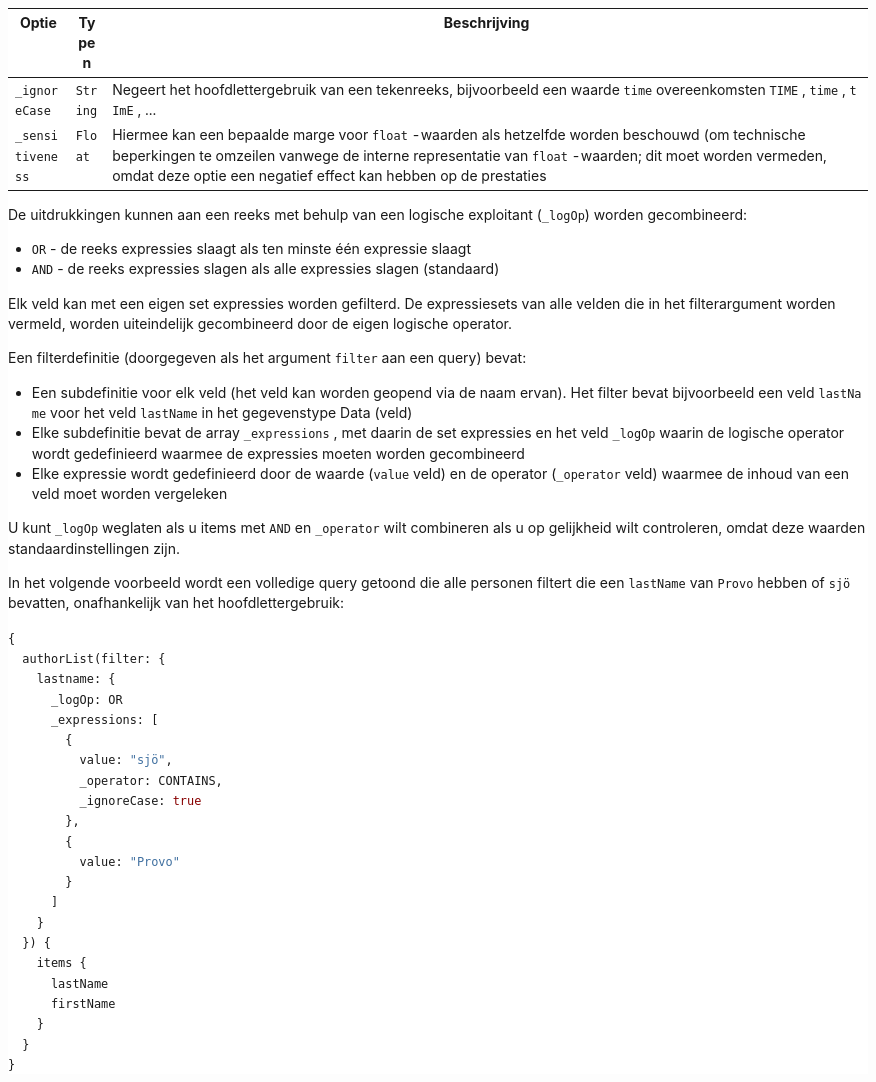 | Optie | Typen | Beschrijving |
|--- |--- |--- |
| `_ignoreCase` | `String` | Negeert het hoofdlettergebruik van een tekenreeks, bijvoorbeeld een waarde `time` overeenkomsten `TIME` , `time` , `tImE` , ... |
| `_sensitiveness` | `Float` | Hiermee kan een bepaalde marge voor `float` -waarden als hetzelfde worden beschouwd (om technische beperkingen te omzeilen vanwege de interne representatie van `float` -waarden; dit moet worden vermeden, omdat deze optie een negatief effect kan hebben op de prestaties |

De uitdrukkingen kunnen aan een reeks met behulp van een logische exploitant (`_logOp`) worden gecombineerd:

* `OR` - de reeks expressies slaagt als ten minste één expressie slaagt
* `AND` - de reeks expressies slagen als alle expressies slagen (standaard)

Elk veld kan met een eigen set expressies worden gefilterd. De expressiesets van alle velden die in het filterargument worden vermeld, worden uiteindelijk gecombineerd door de eigen logische operator.

Een filterdefinitie (doorgegeven als het argument `filter` aan een query) bevat:

* Een subdefinitie voor elk veld (het veld kan worden geopend via de naam ervan). Het filter bevat bijvoorbeeld een veld `lastName` voor het veld `lastName` in het gegevenstype Data (veld)
* Elke subdefinitie bevat de array `_expressions` , met daarin de set expressies en het veld `_logOp` waarin de logische operator wordt gedefinieerd waarmee de expressies moeten worden gecombineerd
* Elke expressie wordt gedefinieerd door de waarde (`value` veld) en de operator (`_operator` veld) waarmee de inhoud van een veld moet worden vergeleken

U kunt `_logOp` weglaten als u items met `AND` en `_operator` wilt combineren als u op gelijkheid wilt controleren, omdat deze waarden standaardinstellingen zijn.

In het volgende voorbeeld wordt een volledige query getoond die alle personen filtert die een `lastName` van `Provo` hebben of `sjö` bevatten, onafhankelijk van het hoofdlettergebruik:

```graphql
{
  authorList(filter: {
    lastname: {
      _logOp: OR
      _expressions: [
        {
          value: "sjö",
          _operator: CONTAINS,
          _ignoreCase: true
        },
        {
          value: "Provo"
        }
      ]
    }
  }) {
    items {
      lastName
      firstName
    }
  }
}
```
